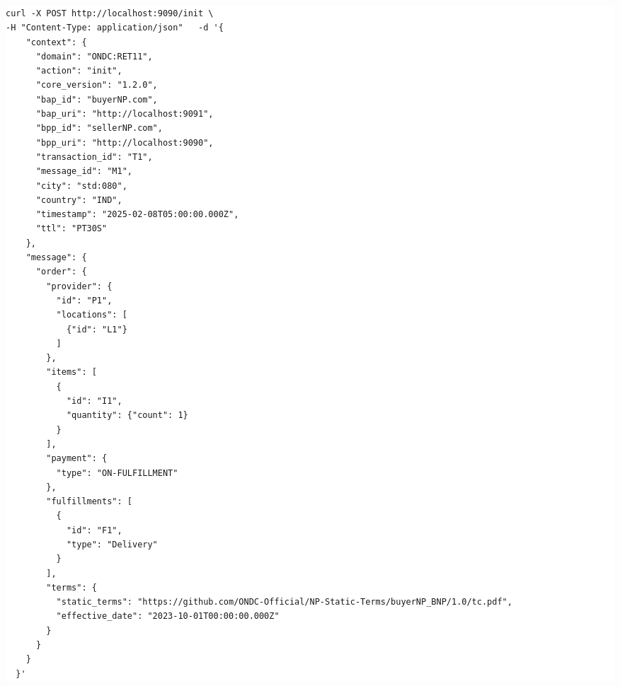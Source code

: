 ```
curl -X POST http://localhost:9090/init \
-H "Content-Type: application/json"   -d '{
    "context": {
      "domain": "ONDC:RET11",
      "action": "init",
      "core_version": "1.2.0",
      "bap_id": "buyerNP.com",
      "bap_uri": "http://localhost:9091",
      "bpp_id": "sellerNP.com",
      "bpp_uri": "http://localhost:9090",
      "transaction_id": "T1",
      "message_id": "M1",
      "city": "std:080",
      "country": "IND",
      "timestamp": "2025-02-08T05:00:00.000Z",
      "ttl": "PT30S"
    },
    "message": {
      "order": {
        "provider": {
          "id": "P1",
          "locations": [
            {"id": "L1"}
          ]
        },
        "items": [
          {
            "id": "I1",
            "quantity": {"count": 1}
          }
        ],
        "payment": {
          "type": "ON-FULFILLMENT"
        },
        "fulfillments": [
          {
            "id": "F1",
            "type": "Delivery"
          }
        ],
        "terms": {
          "static_terms": "https://github.com/ONDC-Official/NP-Static-Terms/buyerNP_BNP/1.0/tc.pdf",
          "effective_date": "2023-10-01T00:00:00.000Z"
        }
      }
    }
  }'

```
